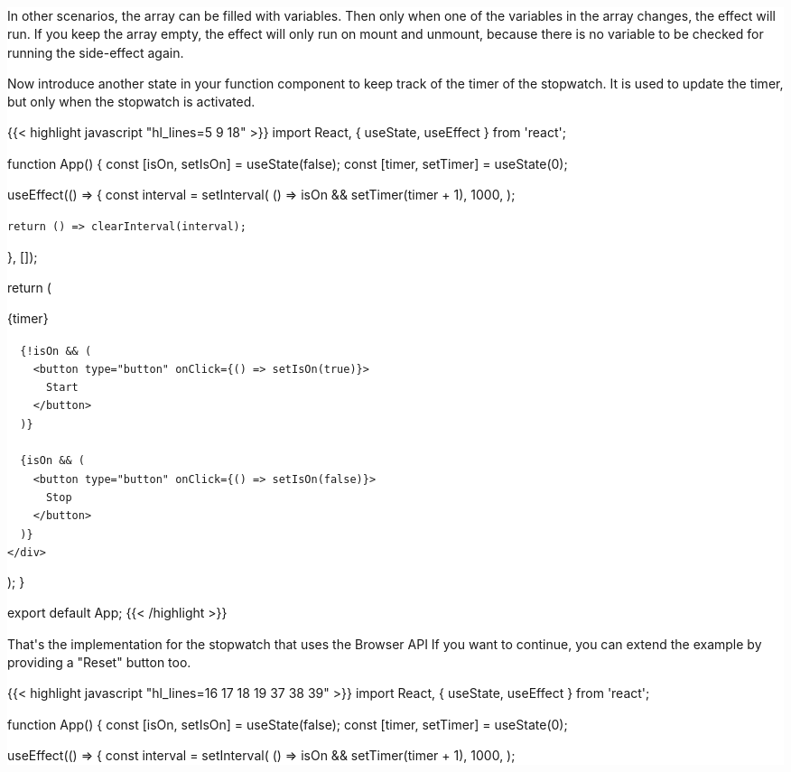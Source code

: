 In other scenarios, the array can be filled with variables. Then only when one of the variables in the array changes, the effect will run. If you keep the array empty, the effect will only run on mount and unmount, because there is no variable to be checked for running the side-effect again.

Now introduce another state in your function component to keep track of the timer of the stopwatch. It is used to update the timer, but only when the stopwatch is activated.

{{< highlight javascript "hl_lines=5 9 18" >}}
import React, { useState, useEffect } from 'react';

function App() {
  const [isOn, setIsOn] = useState(false);
  const [timer, setTimer] = useState(0);

  useEffect(() => {
    const interval = setInterval(
      () => isOn && setTimer(timer + 1),
      1000,
    );

    return () => clearInterval(interval);
  }, []);

  return (
    <div>
      {timer}

      {!isOn && (
        <button type="button" onClick={() => setIsOn(true)}>
          Start
        </button>
      )}

      {isOn && (
        <button type="button" onClick={() => setIsOn(false)}>
          Stop
        </button>
      )}
    </div>
  );
}

export default App;
{{< /highlight >}}

That's the implementation for the stopwatch that uses the Browser API If you want to continue, you can extend the example by providing a "Reset" button too.

{{< highlight javascript "hl_lines=16 17 18 19 37 38 39" >}}
import React, { useState, useEffect } from 'react';

function App() {
  const [isOn, setIsOn] = useState(false);
  const [timer, setTimer] = useState(0);

  useEffect(() => {
    const interval = setInterval(
      () => isOn && setTimer(timer + 1),
      1000,
    );
